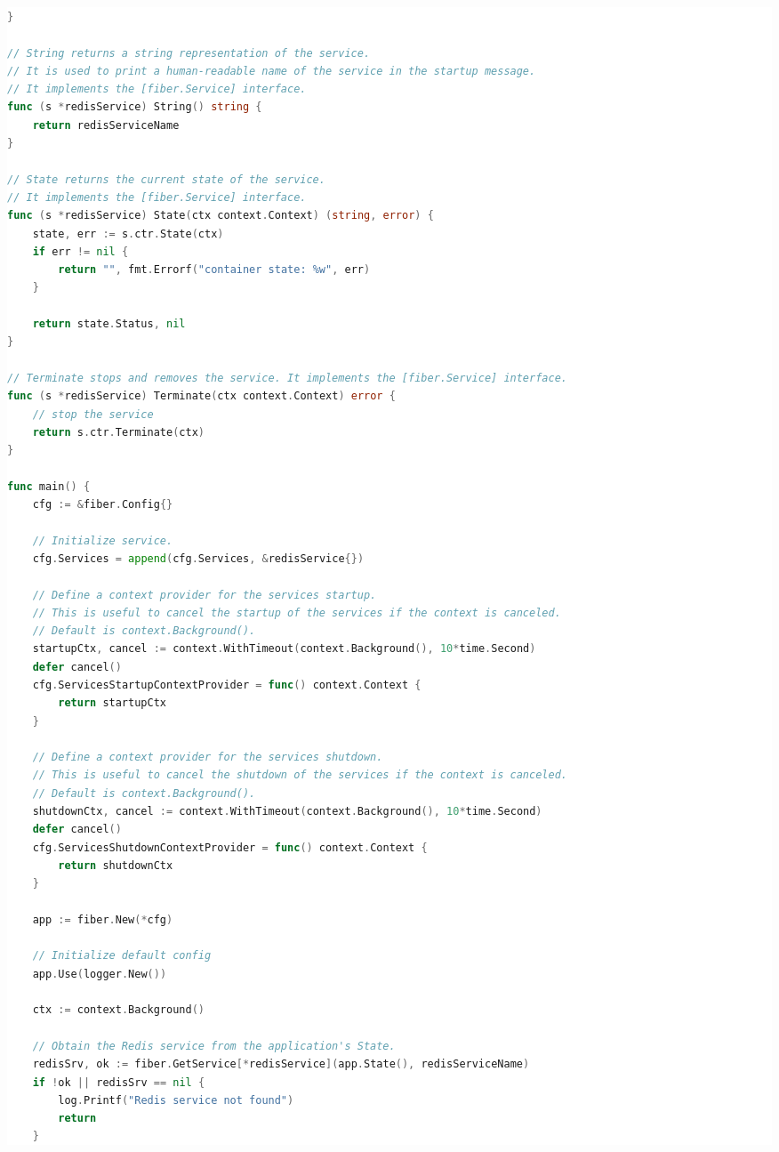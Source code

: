 ```go
}

// String returns a string representation of the service.
// It is used to print a human-readable name of the service in the startup message.
// It implements the [fiber.Service] interface.
func (s *redisService) String() string {
    return redisServiceName
}

// State returns the current state of the service.
// It implements the [fiber.Service] interface.
func (s *redisService) State(ctx context.Context) (string, error) {
    state, err := s.ctr.State(ctx)
    if err != nil {
        return "", fmt.Errorf("container state: %w", err)
    }

    return state.Status, nil
}

// Terminate stops and removes the service. It implements the [fiber.Service] interface.
func (s *redisService) Terminate(ctx context.Context) error {
    // stop the service
    return s.ctr.Terminate(ctx)
}

func main() {
    cfg := &fiber.Config{}

    // Initialize service.
    cfg.Services = append(cfg.Services, &redisService{})

    // Define a context provider for the services startup.
    // This is useful to cancel the startup of the services if the context is canceled.
    // Default is context.Background().
    startupCtx, cancel := context.WithTimeout(context.Background(), 10*time.Second)
    defer cancel()
    cfg.ServicesStartupContextProvider = func() context.Context {
        return startupCtx
    }

    // Define a context provider for the services shutdown.
    // This is useful to cancel the shutdown of the services if the context is canceled.
    // Default is context.Background().
    shutdownCtx, cancel := context.WithTimeout(context.Background(), 10*time.Second)
    defer cancel()
    cfg.ServicesShutdownContextProvider = func() context.Context {
        return shutdownCtx
    }

    app := fiber.New(*cfg)

    // Initialize default config
    app.Use(logger.New())

    ctx := context.Background()

    // Obtain the Redis service from the application's State.
    redisSrv, ok := fiber.GetService[*redisService](app.State(), redisServiceName)
    if !ok || redisSrv == nil {
        log.Printf("Redis service not found")
        return
    }
```
